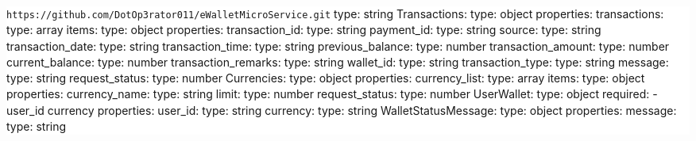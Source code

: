 ``` https://github.com/DotOp3rator011/eWalletMicroService.git ```
        type: string
  Transactions:
    type: object
    properties:
      transactions:
        type: array
        items:
          type: object
          properties:
            transaction_id:
              type: string
            payment_id:
              type: string
            source:
              type: string
            transaction_date:
              type: string
            transaction_time:
              type: string
            previous_balance:
              type: number
            transaction_amount:
              type: number
            current_balance:
              type: number
            transaction_remarks:
              type: string
            wallet_id:
              type: string
            transaction_type:
              type: string
      message:
        type: string
      request_status:
        type: number
  Currencies:
    type: object
    properties:
      currency_list:
        type: array
        items:
          type: object
          properties:
            currency_name:
              type: string
            limit:
              type: number
      request_status:
        type: number
  UserWallet:
    type: object
    required:
      - user_id currency
    properties:
      user_id:
        type: string
      currency:
        type: string
  WalletStatusMessage:
    type: object
    properties:
      message:
        type: string
```